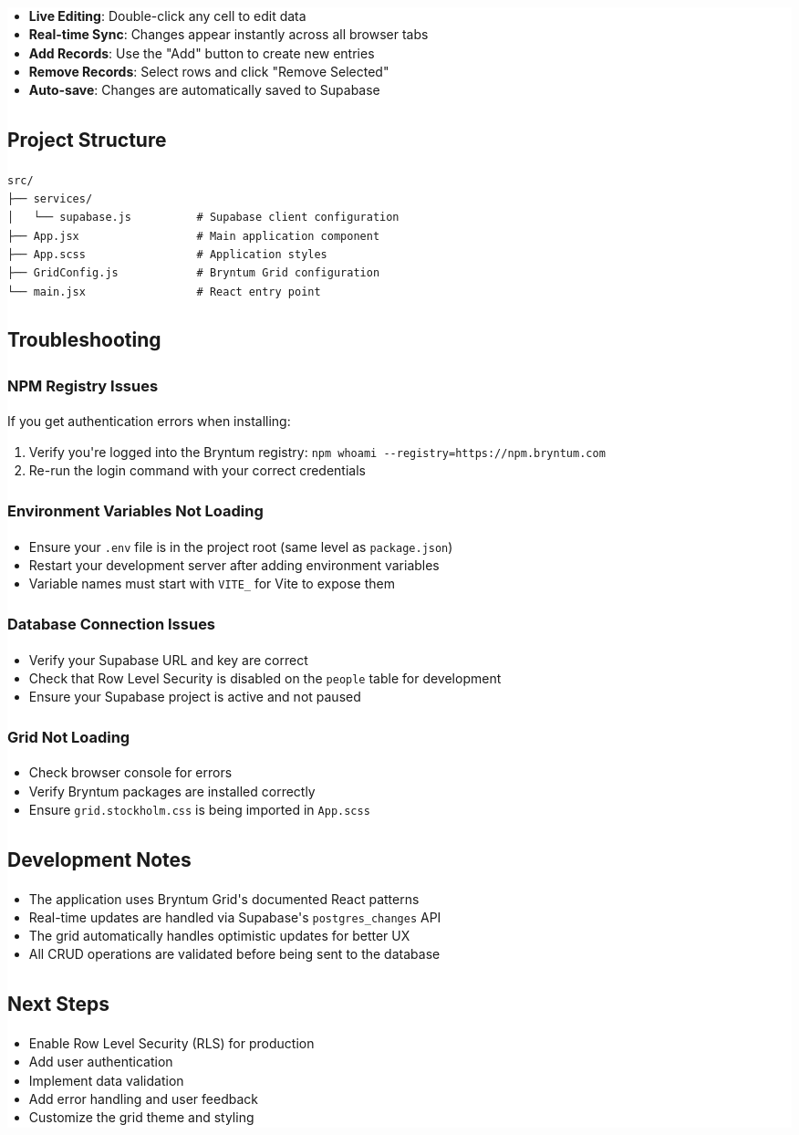 - **Live Editing**: Double-click any cell to edit data
- **Real-time Sync**: Changes appear instantly across all browser tabs
- **Add Records**: Use the "Add" button to create new entries
- **Remove Records**: Select rows and click "Remove Selected"
- **Auto-save**: Changes are automatically saved to Supabase

## Project Structure

```
src/
├── services/
│   └── supabase.js          # Supabase client configuration
├── App.jsx                  # Main application component
├── App.scss                 # Application styles
├── GridConfig.js            # Bryntum Grid configuration
└── main.jsx                 # React entry point
```

## Troubleshooting

### NPM Registry Issues
If you get authentication errors when installing:
1. Verify you're logged into the Bryntum registry: `npm whoami --registry=https://npm.bryntum.com`
2. Re-run the login command with your correct credentials

### Environment Variables Not Loading
- Ensure your `.env` file is in the project root (same level as `package.json`)
- Restart your development server after adding environment variables
- Variable names must start with `VITE_` for Vite to expose them

### Database Connection Issues
- Verify your Supabase URL and key are correct
- Check that Row Level Security is disabled on the `people` table for development
- Ensure your Supabase project is active and not paused

### Grid Not Loading
- Check browser console for errors
- Verify Bryntum packages are installed correctly
- Ensure `grid.stockholm.css` is being imported in `App.scss`

## Development Notes

- The application uses Bryntum Grid's documented React patterns
- Real-time updates are handled via Supabase's `postgres_changes` API
- The grid automatically handles optimistic updates for better UX
- All CRUD operations are validated before being sent to the database

## Next Steps

- Enable Row Level Security (RLS) for production
- Add user authentication
- Implement data validation
- Add error handling and user feedback
- Customize the grid theme and styling